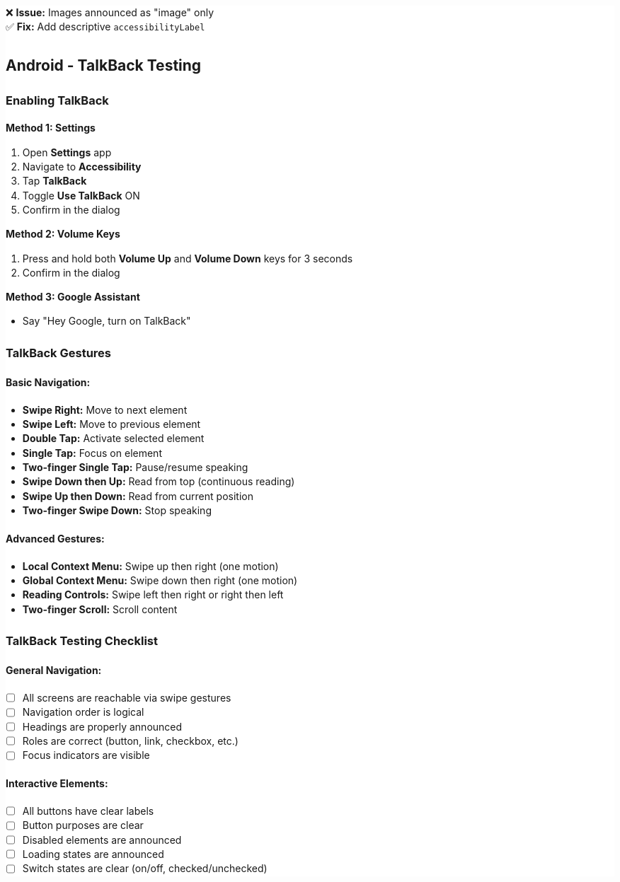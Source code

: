 ❌ **Issue:** Images announced as "image" only  
✅ **Fix:** Add descriptive `accessibilityLabel`

## Android - TalkBack Testing

### Enabling TalkBack

**Method 1: Settings**
1. Open **Settings** app
2. Navigate to **Accessibility**
3. Tap **TalkBack**
4. Toggle **Use TalkBack** ON
5. Confirm in the dialog

**Method 2: Volume Keys**
1. Press and hold both **Volume Up** and **Volume Down** keys for 3 seconds
2. Confirm in the dialog

**Method 3: Google Assistant**
- Say "Hey Google, turn on TalkBack"

### TalkBack Gestures

#### Basic Navigation:
- **Swipe Right:** Move to next element
- **Swipe Left:** Move to previous element
- **Double Tap:** Activate selected element
- **Single Tap:** Focus on element
- **Two-finger Single Tap:** Pause/resume speaking
- **Swipe Down then Up:** Read from top (continuous reading)
- **Swipe Up then Down:** Read from current position
- **Two-finger Swipe Down:** Stop speaking

#### Advanced Gestures:
- **Local Context Menu:** Swipe up then right (one motion)
- **Global Context Menu:** Swipe down then right (one motion)
- **Reading Controls:** Swipe left then right or right then left
- **Two-finger Scroll:** Scroll content

### TalkBack Testing Checklist

#### General Navigation:
- [ ] All screens are reachable via swipe gestures
- [ ] Navigation order is logical
- [ ] Headings are properly announced
- [ ] Roles are correct (button, link, checkbox, etc.)
- [ ] Focus indicators are visible

#### Interactive Elements:
- [ ] All buttons have clear labels
- [ ] Button purposes are clear
- [ ] Disabled elements are announced
- [ ] Loading states are announced
- [ ] Switch states are clear (on/off, checked/unchecked)
